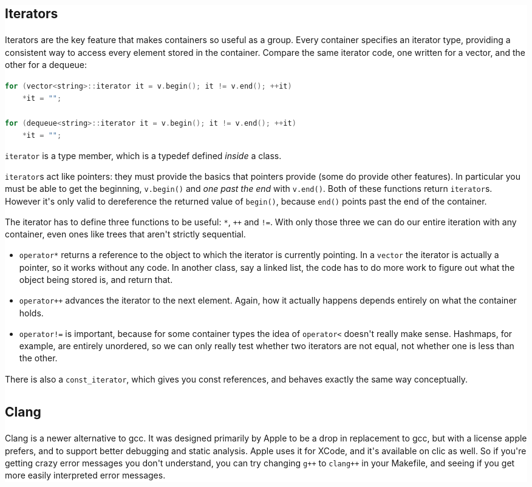 



## Iterators ##

Iterators are the key feature that makes containers so useful as a group. Every
container specifies an iterator type, providing a consistent way to access every
element stored in the container. Compare the same iterator code, one written for
a vector, and the other for a dequeue: 

```cpp
for (vector<string>::iterator it = v.begin(); it != v.end(); ++it)
    *it = "";

for (dequeue<string>::iterator it = v.begin(); it != v.end(); ++it)
    *it = "";
```

`iterator` is a type member, which is a typedef defined *inside* a class.

`iterator`s act like pointers: they must provide the basics that pointers
provide (some do provide other features). In particular you must be able to get
the beginning, `v.begin()` and *one past the end* with `v.end()`. Both of these
functions return `iterator`s. However it's only valid to dereference the
returned value of `begin()`, because `end()` points past the end of the
container.

The iterator has to define three functions to be useful: `*`, `++` and `!=`.
With only those three we can do our entire iteration with any container, even
ones like trees that aren't strictly sequential.

- `operator*` returns a reference to the object to which the iterator is
currently pointing. In a `vector` the iterator is actually a pointer, so it
works without any code. In another class, say a linked list, the code has to do
more work to figure out what the object being stored is, and return that.

- `operator++` advances the iterator to the next element. Again, how it actually
happens depends entirely on what the container holds.

- `operator!=` is important, because for some container types the idea of
`operator<` doesn't really make sense. Hashmaps, for example, are entirely
unordered, so we can only really test whether two iterators are not equal, not
whether one is less than the other.

There is also a `const_iterator`, which gives you const references, and behaves
exactly the same way conceptually.



## Clang ##

Clang is a newer alternative to gcc. It was designed primarily by Apple to be a
drop in replacement to gcc, but with a license apple prefers, and to support
better debugging and static analysis. Apple uses it for XCode, and it's
available on clic as well. So if you're getting crazy error messages you don't
understand, you can try changing `g++` to `clang++` in your Makefile, and seeing
if you get more easily interpreted error messages.
